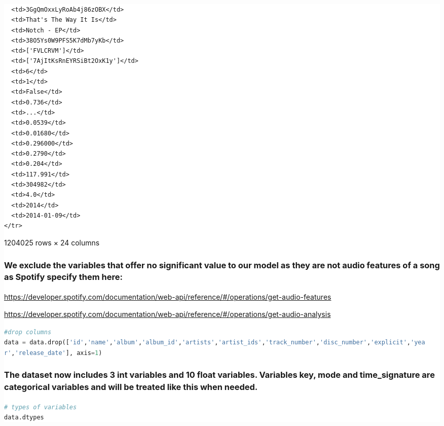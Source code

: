      <td>3GgQmOxxLyRoAb4j86zOBX</td>
      <td>That's The Way It Is</td>
      <td>Notch - EP</td>
      <td>38O5Ys0W9PFS5K7dMb7yKb</td>
      <td>['FVLCRVM']</td>
      <td>['7AjItKsRnEYRSiBt2OxK1y']</td>
      <td>6</td>
      <td>1</td>
      <td>False</td>
      <td>0.736</td>
      <td>...</td>
      <td>0.0539</td>
      <td>0.01680</td>
      <td>0.296000</td>
      <td>0.2790</td>
      <td>0.204</td>
      <td>117.991</td>
      <td>304982</td>
      <td>4.0</td>
      <td>2014</td>
      <td>2014-01-09</td>
    </tr>
  </tbody>
</table>
<p>1204025 rows × 24 columns</p>
</div>



### We exclude the variables that offer no significant value to our model as they are not audio features of a song as Spotify specify them here:
https://developer.spotify.com/documentation/web-api/reference/#/operations/get-audio-features 

https://developer.spotify.com/documentation/web-api/reference/#/operations/get-audio-analysis


```python
#drop columns
data = data.drop(['id','name','album','album_id','artists','artist_ids','track_number','disc_number','explicit','year','release_date'], axis=1)
```

### The dataset now includes 3 int variables and 10 float variables. Variables key, mode and time_signature are categorical variables and will be treated like this when needed.


```python
# types of variables
data.dtypes
```



